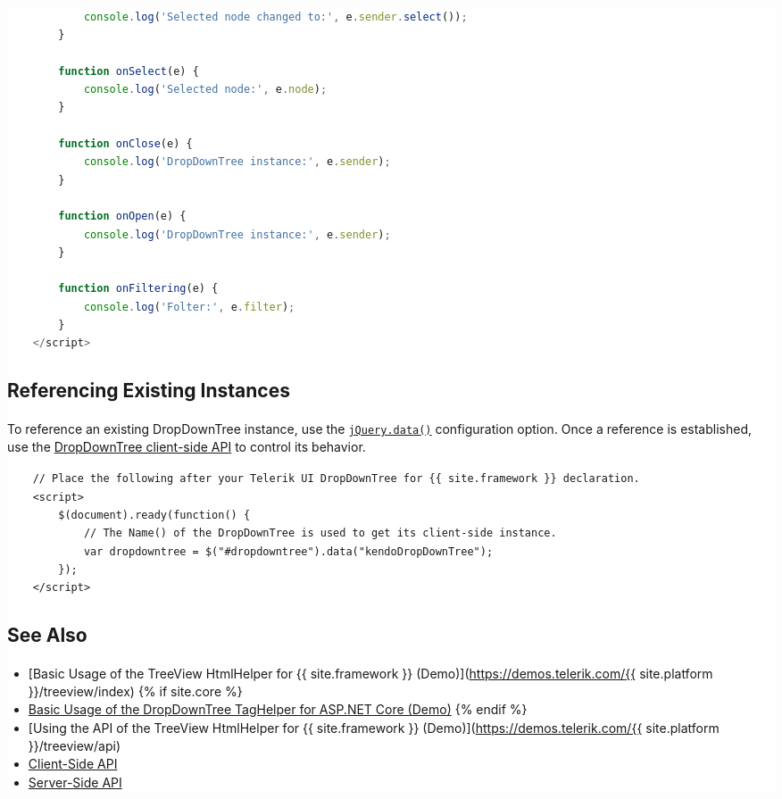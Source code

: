 ```JavaScript
            console.log('Selected node changed to:', e.sender.select());
        }

        function onSelect(e) {
            console.log('Selected node:', e.node);
        }

        function onClose(e) {
            console.log('DropDownTree instance:', e.sender);
        }

        function onOpen(e) {
            console.log('DropDownTree instance:', e.sender);
        }

        function onFiltering(e) {
            console.log('Folter:', e.filter);
        }
    </script>
```

## Referencing Existing Instances

To reference an existing DropDownTree instance, use the [`jQuery.data()`](https://api.jquery.com/jQuery.data/) configuration option. Once a reference is established, use the [DropDownTree client-side API](https://docs.telerik.com/kendo-ui/api/javascript/ui/dropdowntree#methods) to control its behavior.

```
    // Place the following after your Telerik UI DropDownTree for {{ site.framework }} declaration.
    <script>
        $(document).ready(function() {
            // The Name() of the DropDownTree is used to get its client-side instance.
            var dropdowntree = $("#dropdowntree").data("kendoDropDownTree");
        });
    </script>
```

## See Also

* [Basic Usage of the TreeView HtmlHelper for {{ site.framework }} (Demo)](https://demos.telerik.com/{{ site.platform }}/treeview/index)
{% if site.core %}
* [Basic Usage of the DropDownTree TagHelper for ASP.NET Core (Demo)](https://demos.telerik.com/aspnet-core/dropdowntree/tag-helper)
{% endif %}
* [Using the API of the TreeView HtmlHelper for {{ site.framework }} (Demo)](https://demos.telerik.com/{{ site.platform }}/treeview/api)
* [Client-Side API](https://docs.telerik.com/kendo-ui/api/javascript/ui/dropdowntree)
* [Server-Side API](/api/treeview)
